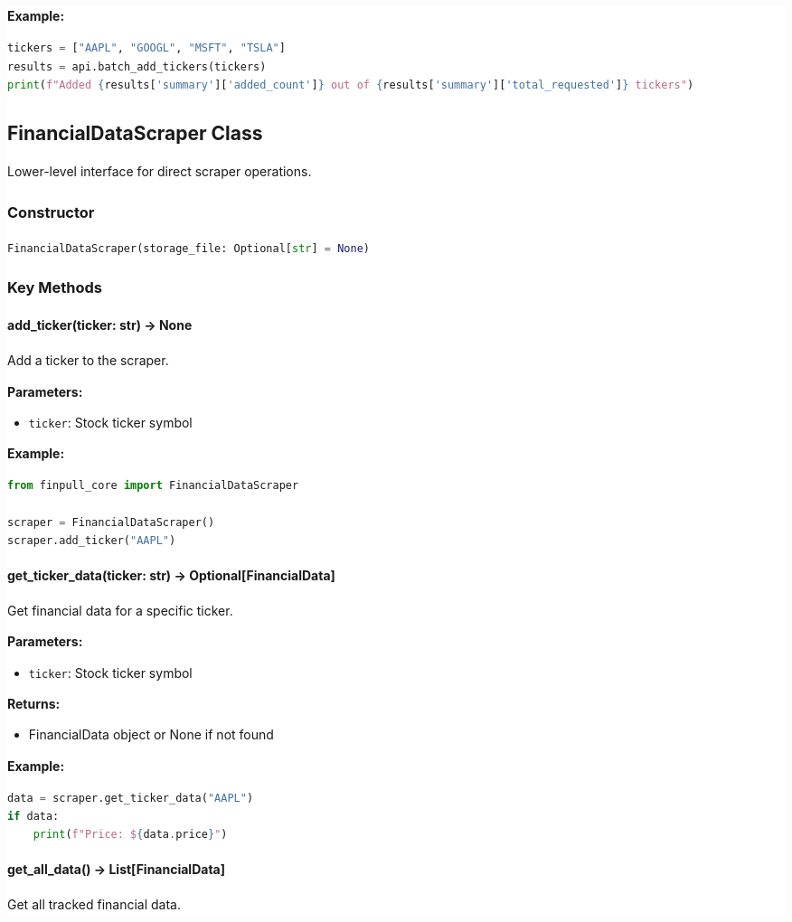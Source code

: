 **Example:**
```python
tickers = ["AAPL", "GOOGL", "MSFT", "TSLA"]
results = api.batch_add_tickers(tickers)
print(f"Added {results['summary']['added_count']} out of {results['summary']['total_requested']} tickers")
```

## FinancialDataScraper Class

Lower-level interface for direct scraper operations.

### Constructor

```python
FinancialDataScraper(storage_file: Optional[str] = None)
```

### Key Methods

#### add_ticker(ticker: str) -> None

Add a ticker to the scraper.

**Parameters:**
- `ticker`: Stock ticker symbol

**Example:**
```python
from finpull_core import FinancialDataScraper

scraper = FinancialDataScraper()
scraper.add_ticker("AAPL")
```

#### get_ticker_data(ticker: str) -> Optional[FinancialData]

Get financial data for a specific ticker.

**Parameters:**
- `ticker`: Stock ticker symbol

**Returns:**
- FinancialData object or None if not found

**Example:**
```python
data = scraper.get_ticker_data("AAPL")
if data:
    print(f"Price: ${data.price}")
```

#### get_all_data() -> List[FinancialData]

Get all tracked financial data.

